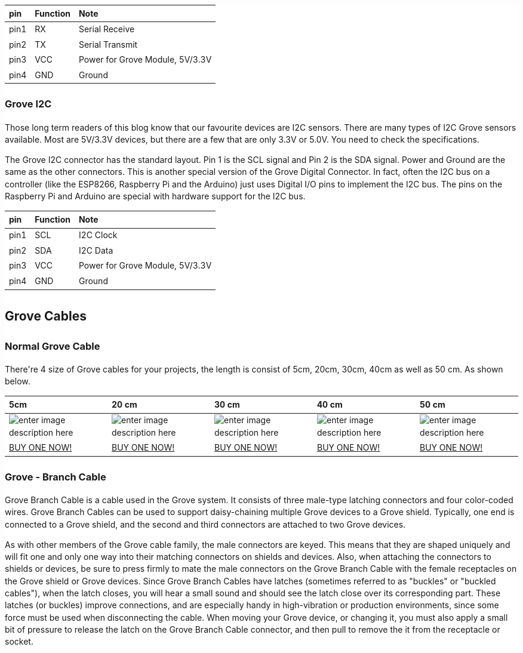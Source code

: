 | pin | Function | Note |
| :--- | :--- | :--- |
| pin1 | RX | Serial Receive |
| pin2 | TX | Serial Transmit |
| pin3 | VCC | Power for Grove Module, 5V/3.3V |
| pin4 | GND | Ground |

### Grove I2C

Those long term readers of this blog know that our favourite devices are I2C sensors. There are many types of I2C Grove sensors available. Most are 5V/3.3V devices, but there are a few that are only 3.3V or 5.0V. You need to check the specifications.

The Grove I2C connector has the standard layout. Pin 1 is the SCL signal and Pin 2 is the SDA signal. Power and Ground are the same as the other connectors. This is another special version of the Grove Digital Connector. In fact, often the I2C bus on a controller \(like the ESP8266, Raspberry Pi and the Arduino\) just uses Digital I/O pins to implement the I2C bus. The pins on the Raspberry Pi and Arduino are special with hardware support for the I2C bus.

| pin | Function | Note |
| :--- | :--- | :--- |
| pin1 | SCL | I2C Clock |
| pin2 | SDA | I2C Data |
| pin3 | VCC | Power for Grove Module, 5V/3.3V |
| pin4 | GND | Ground |

## Grove Cables

### Normal Grove Cable

There're 4 size of Grove cables for your projects, the length is consist of 5cm, 20cm, 30cm, 40cm as well as 50 cm. As shown below.

| 5cm | 20 cm | 30 cm | 40 cm | 50 cm |
| :--- | :--- | :--- | :--- | :--- |
| ![enter image description here](https://raw.githubusercontent.com/SeeedDocument/GroveSystem/master/images/cable_5.jpg) | ![enter image description here](https://raw.githubusercontent.com/SeeedDocument/GroveSystem/master/images/cable_20.jpg) | ![enter image description here](https://raw.githubusercontent.com/SeeedDocument/GroveSystem/master/images/cable_30.jpg) | ![enter image description here](https://raw.githubusercontent.com/SeeedDocument/GroveSystem/master/images/cable_40.jpg) | ![enter image description here](https://raw.githubusercontent.com/SeeedDocument/GroveSystem/master/images/cable_50.jpg) |
| [BUY ONE NOW!](http://www.seeedstudio.com/depot/grove-universal-4-pin-buckled-5cm-cable-5-pcs-pack-p-925.html?cPath=98_106_57) | [BUY ONE NOW!](http://www.seeedstudio.com/depot/grove-universal-4-pin-20cm-unbuckled-cable-5-pcs-pack-p-749.html?cPath=98_106_57) | [BUY ONE NOW!](http://www.seeedstudio.com/depot/grove-universal-4-pin-buckled-30cm-cable-5-pcs-pack-p-926.html?cPath=98_106_57) | [BUY ONE NOW!](http://www.seeedstudio.com/depot/grove-universal-4-pin-buckled-40cm-cable-5-pcs-pack-p-927.html?cPath=98_106_57) | [BUY ONE NOW!](http://www.seeedstudio.com/depot/grove-universal-4-pin-buckled-50cm-cable-5-pcs-pack-p-928.html?cPath=98_106_57) |

### Grove - Branch Cable

Grove Branch Cable is a cable used in the Grove system. It consists of three male-type latching connectors and four color-coded wires. Grove Branch Cables can be used to support daisy-chaining multiple Grove devices to a Grove shield. Typically, one end is connected to a Grove shield, and the second and third connectors are attached to two Grove devices.

As with other members of the Grove cable family, the male connectors are keyed. This means that they are shaped uniquely and will fit one and only one way into their matching connectors on shields and devices. Also, when attaching the connectors to shields or devices, be sure to press firmly to mate the male connectors on the Grove Branch Cable with the female receptacles on the Grove shield or Grove devices. Since Grove Branch Cables have latches \(sometimes referred to as "buckles" or "buckled cables"\), when the latch closes, you will hear a small sound and should see the latch close over its corresponding part. These latches \(or buckles\) improve connections, and are especially handy in high-vibration or production environments, since some force must be used when disconnecting the cable. When moving your Grove device, or changing it, you must also apply a small bit of pressure to release the latch on the Grove Branch Cable connector, and then pull to remove the it from the receptacle or socket.
